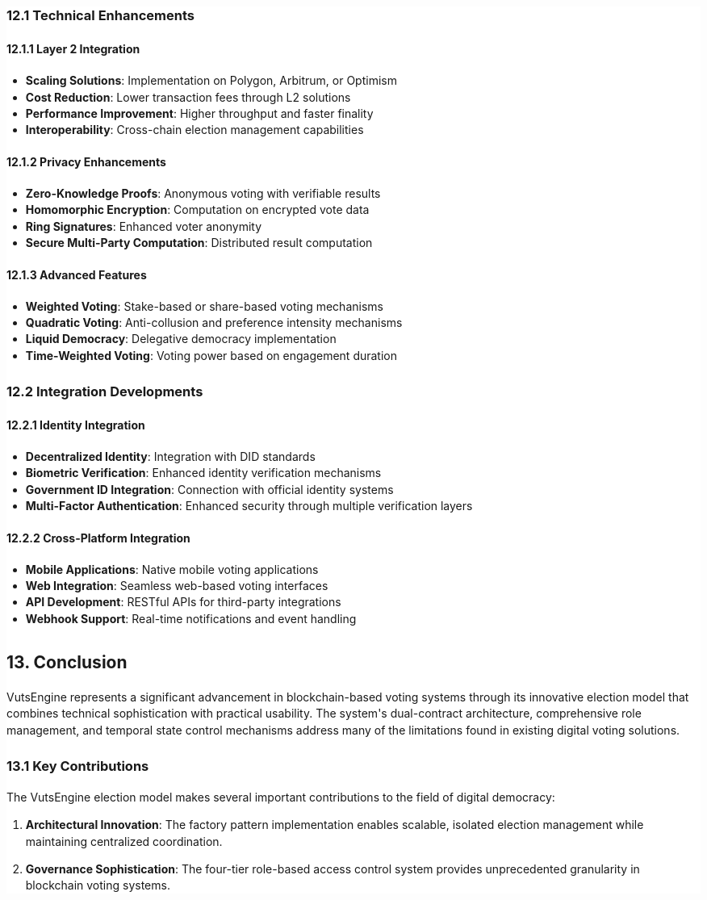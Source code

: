 ### 12.1 Technical Enhancements

#### 12.1.1 Layer 2 Integration
- **Scaling Solutions**: Implementation on Polygon, Arbitrum, or Optimism
- **Cost Reduction**: Lower transaction fees through L2 solutions
- **Performance Improvement**: Higher throughput and faster finality
- **Interoperability**: Cross-chain election management capabilities

#### 12.1.2 Privacy Enhancements
- **Zero-Knowledge Proofs**: Anonymous voting with verifiable results
- **Homomorphic Encryption**: Computation on encrypted vote data
- **Ring Signatures**: Enhanced voter anonymity
- **Secure Multi-Party Computation**: Distributed result computation

#### 12.1.3 Advanced Features
- **Weighted Voting**: Stake-based or share-based voting mechanisms
- **Quadratic Voting**: Anti-collusion and preference intensity mechanisms
- **Liquid Democracy**: Delegative democracy implementation
- **Time-Weighted Voting**: Voting power based on engagement duration

### 12.2 Integration Developments

#### 12.2.1 Identity Integration
- **Decentralized Identity**: Integration with DID standards
- **Biometric Verification**: Enhanced identity verification mechanisms
- **Government ID Integration**: Connection with official identity systems
- **Multi-Factor Authentication**: Enhanced security through multiple verification layers

#### 12.2.2 Cross-Platform Integration
- **Mobile Applications**: Native mobile voting applications
- **Web Integration**: Seamless web-based voting interfaces
- **API Development**: RESTful APIs for third-party integrations
- **Webhook Support**: Real-time notifications and event handling

## 13. Conclusion

VutsEngine represents a significant advancement in blockchain-based voting systems through its innovative election model that combines technical sophistication with practical usability. The system's dual-contract architecture, comprehensive role management, and temporal state control mechanisms address many of the limitations found in existing digital voting solutions.

### 13.1 Key Contributions

The VutsEngine election model makes several important contributions to the field of digital democracy:

1. **Architectural Innovation**: The factory pattern implementation enables scalable, isolated election management while maintaining centralized coordination.

2. **Governance Sophistication**: The four-tier role-based access control system provides unprecedented granularity in blockchain voting systems.
